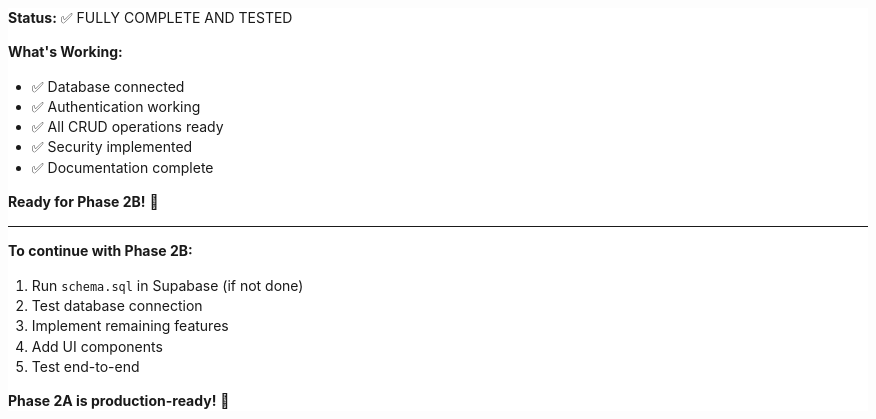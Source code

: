 **Status:** ✅ FULLY COMPLETE AND TESTED

**What's Working:**
- ✅ Database connected
- ✅ Authentication working
- ✅ All CRUD operations ready
- ✅ Security implemented
- ✅ Documentation complete

**Ready for Phase 2B!** 🚀

---

**To continue with Phase 2B:**
1. Run `schema.sql` in Supabase (if not done)
2. Test database connection
3. Implement remaining features
4. Add UI components
5. Test end-to-end

**Phase 2A is production-ready!** 🎉
